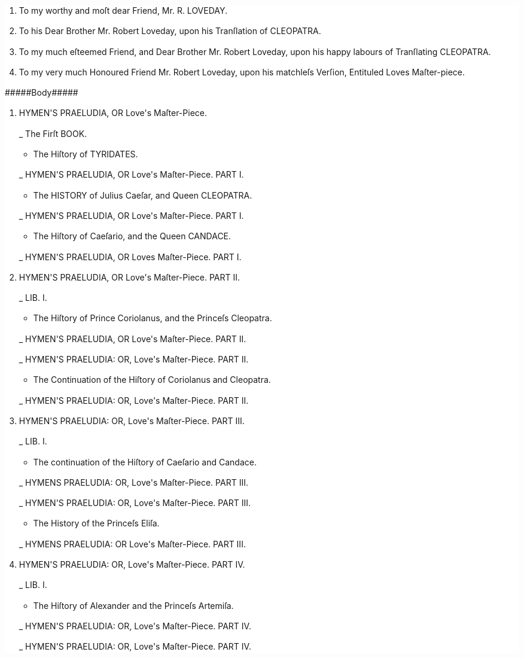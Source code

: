 1. To my worthy and moſt dear Friend, Mr. R. LOVEDAY.

1. To his Dear Brother Mr. Robert Loveday, upon his Tranſlation of CLEOPATRA.

1. To my much eſteemed Friend, and Dear Brother Mr. Robert Loveday, upon his happy labours of Tranſlating CLEOPATRA.

1. To my very much Honoured Friend Mr. Robert Loveday, upon his matchleſs Verſion, Entituled Loves Maſter-piece.

#####Body#####

1. HYMEN'S PRAELUDIA, OR Love's Maſter-Piece.

    _ The Firſt BOOK.

      * The Hiſtory of TYRIDATES.

    _ HYMEN'S PRAELUDIA, OR Love's Maſter-Piece. PART I.

      * The HISTORY of Julius Caeſar, and Queen CLEOPATRA.

    _ HYMEN'S PRAELUDIA, OR Love's Maſter-Piece. PART I.

      * The Hiſtory of Caeſario, and the Queen CANDACE.

    _ HYMEN'S PRAELUDIA, OR Loves Maſter-Piece. PART I.

1. HYMEN'S PRAELUDIA, OR Love's Maſter-Piece. PART II.

    _ LIB. I.

      * The Hiſtory of Prince Coriolanus, and the Princeſs Cleopatra.

    _ HYMEN'S PRAELUDIA, OR Love's Maſter-Piece. PART II.

    _ HYMEN'S PRAELUDIA: OR, Love's Maſter-Piece. PART II.

      * The Continuation of the Hiſtory of Coriolanus and Cleopatra.

    _ HYMEN'S PRAELUDIA: OR, Love's Maſter-Piece. PART II.

1. HYMEN'S PRAELUDIA: OR, Love's Maſter-Piece. PART III.

    _ LIB. I.

      * The continuation of the Hiſtory of Caeſario and Candace.

    _ HYMENS PRAELUDIA: OR, Love's Maſter-Piece. PART III.

    _ HYMEN'S PRAELUDIA: OR, Love's Maſter-Piece. PART III.

      * The History of the Princeſs Eliſa.

    _ HYMENS PRAELUDIA: OR Love's Maſter-Piece. PART III.

1. HYMEN'S PRAELUDIA: OR, Love's Maſter-Piece. PART IV.

    _ LIB. I.

      * The Hiſtory of Alexander and the Princeſs Artemiſa.

    _ HYMEN'S PRAELUDIA: OR, Love's Maſter-Piece. PART IV.

    _ HYMEN'S PRAELUDIA: OR, Love's Maſter-Piece. PART IV.
